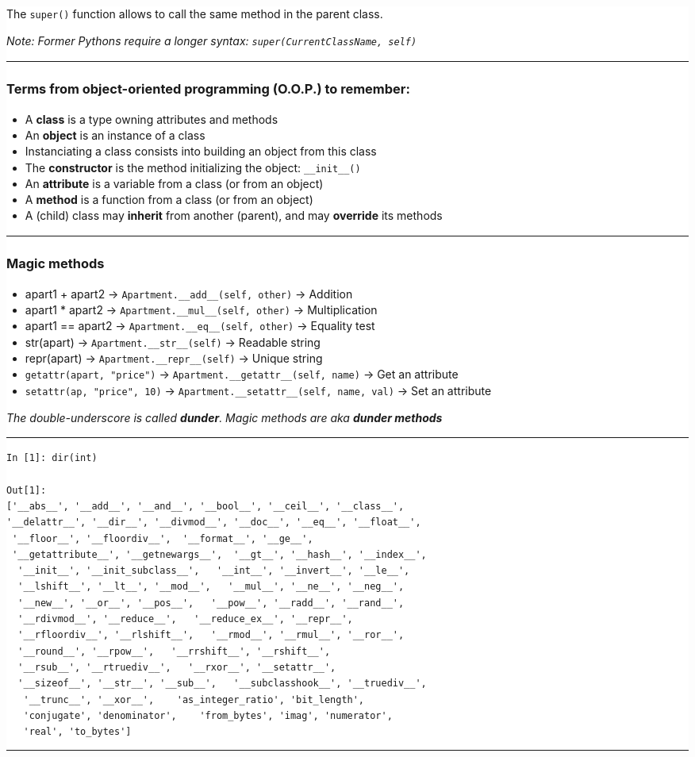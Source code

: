 The `super()` function allows to call the same method in the parent class. 

_Note: Former Pythons require a longer syntax: `super(CurrentClassName, self)`_

---

### Terms from object-oriented programming (O.O.P.) to remember:

- A **class** is a type owning attributes and methods
- An **object** is an instance of a class
- Instanciating a class consists into building an object from this class
- The **constructor** is the method initializing the object: `__init__()`
- An **attribute** is a variable from a class (or from an object)
- A **method** is a function from a class (or from an object)
- A (child) class may **inherit** from another (parent), and may **override** its methods

---

### Magic methods


- apart1 + apart2		→ `Apartment.__add__(self, other)`    		→ Addition
- apart1 * apart2		→ `Apartment.__mul__(self, other)`    		→ Multiplication
- apart1 == apart2 		→ `Apartment.__eq__(self, other)`			→ Equality test
- str(apart)			→  `Apartment.__str__(self)`				→ Readable string
- repr(apart)			→  `Apartment.__repr__(self)`				→ Unique string
- `getattr(apart, "price")`	→  `Apartment.__getattr__(self, name)`		→ Get an attribute
- `setattr(ap, "price", 10)`	→  `Apartment.__setattr__(self, name, val)`	→ Set an attribute

_The double-underscore is called **dunder**. Magic methods are aka **dunder methods**_

---

```ipython
In [1]: dir(int)

Out[1]: 
['__abs__', '__add__', '__and__', '__bool__', '__ceil__', '__class__', 
'__delattr__', '__dir__', '__divmod__', '__doc__', '__eq__', '__float__', 
 '__floor__', '__floordiv__',  '__format__', '__ge__', 
 '__getattribute__', '__getnewargs__',  '__gt__', '__hash__', '__index__', 
  '__init__', '__init_subclass__',   '__int__', '__invert__', '__le__', 
  '__lshift__', '__lt__', '__mod__',   '__mul__', '__ne__', '__neg__', 
  '__new__', '__or__', '__pos__',   '__pow__', '__radd__', '__rand__', 
  '__rdivmod__', '__reduce__',   '__reduce_ex__', '__repr__', 
  '__rfloordiv__', '__rlshift__',   '__rmod__', '__rmul__', '__ror__', 
  '__round__', '__rpow__',   '__rrshift__', '__rshift__', 
  '__rsub__', '__rtruediv__',   '__rxor__', '__setattr__', 
  '__sizeof__', '__str__', '__sub__',   '__subclasshook__', '__truediv__', 
   '__trunc__', '__xor__',    'as_integer_ratio', 'bit_length', 
   'conjugate', 'denominator',    'from_bytes', 'imag', 'numerator', 
   'real', 'to_bytes']
```

---